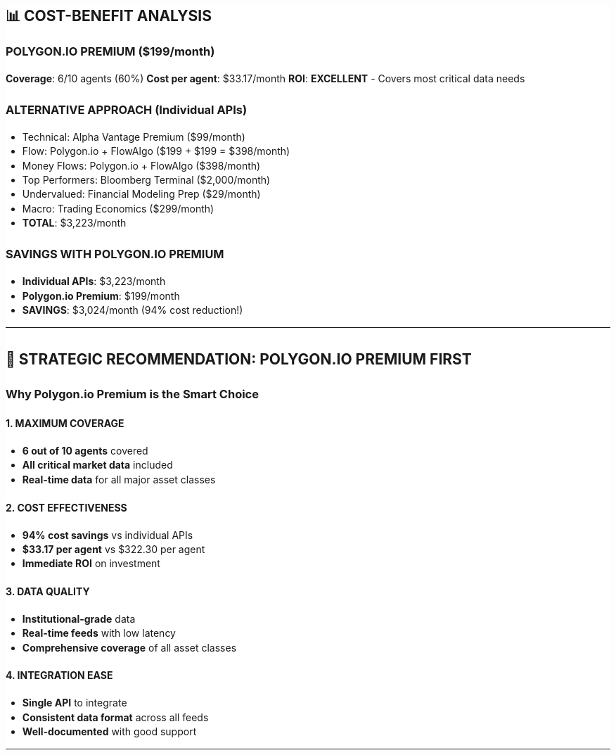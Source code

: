 ## 📊 **COST-BENEFIT ANALYSIS**

### **POLYGON.IO PREMIUM ($199/month)**
**Coverage**: 6/10 agents (60%)
**Cost per agent**: $33.17/month
**ROI**: **EXCELLENT** - Covers most critical data needs

### **ALTERNATIVE APPROACH (Individual APIs)**
- Technical: Alpha Vantage Premium ($99/month)
- Flow: Polygon.io + FlowAlgo ($199 + $199 = $398/month)
- Money Flows: Polygon.io + FlowAlgo ($398/month)
- Top Performers: Bloomberg Terminal ($2,000/month)
- Undervalued: Financial Modeling Prep ($29/month)
- Macro: Trading Economics ($299/month)
- **TOTAL**: $3,223/month

### **SAVINGS WITH POLYGON.IO PREMIUM**
- **Individual APIs**: $3,223/month
- **Polygon.io Premium**: $199/month
- **SAVINGS**: $3,024/month (94% cost reduction!)

---

## 🎯 **STRATEGIC RECOMMENDATION: POLYGON.IO PREMIUM FIRST**

### **Why Polygon.io Premium is the Smart Choice**

#### **1. MAXIMUM COVERAGE**
- **6 out of 10 agents** covered
- **All critical market data** included
- **Real-time data** for all major asset classes

#### **2. COST EFFECTIVENESS**
- **94% cost savings** vs individual APIs
- **$33.17 per agent** vs $322.30 per agent
- **Immediate ROI** on investment

#### **3. DATA QUALITY**
- **Institutional-grade** data
- **Real-time feeds** with low latency
- **Comprehensive coverage** of all asset classes

#### **4. INTEGRATION EASE**
- **Single API** to integrate
- **Consistent data format** across all feeds
- **Well-documented** with good support

---
